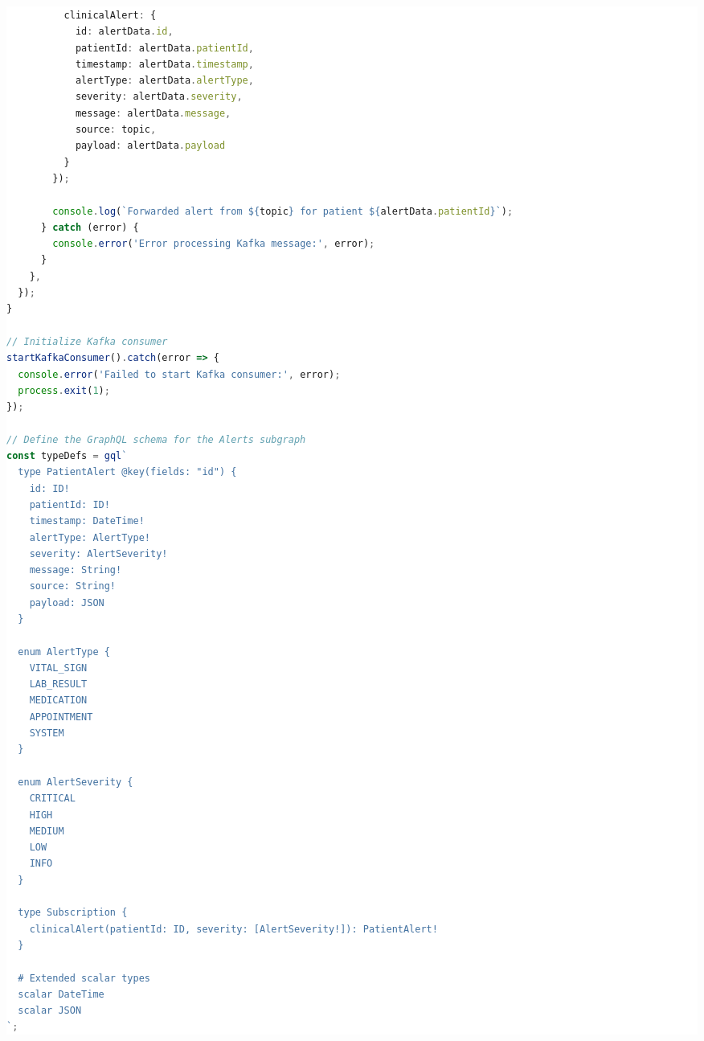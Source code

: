 ```typescript
          clinicalAlert: {
            id: alertData.id,
            patientId: alertData.patientId,
            timestamp: alertData.timestamp,
            alertType: alertData.alertType,
            severity: alertData.severity,
            message: alertData.message,
            source: topic,
            payload: alertData.payload
          }
        });
        
        console.log(`Forwarded alert from ${topic} for patient ${alertData.patientId}`);
      } catch (error) {
        console.error('Error processing Kafka message:', error);
      }
    },
  });
}

// Initialize Kafka consumer
startKafkaConsumer().catch(error => {
  console.error('Failed to start Kafka consumer:', error);
  process.exit(1);
});

// Define the GraphQL schema for the Alerts subgraph
const typeDefs = gql`
  type PatientAlert @key(fields: "id") {
    id: ID!
    patientId: ID!
    timestamp: DateTime!
    alertType: AlertType!
    severity: AlertSeverity!
    message: String!
    source: String!
    payload: JSON
  }
  
  enum AlertType {
    VITAL_SIGN
    LAB_RESULT
    MEDICATION
    APPOINTMENT
    SYSTEM
  }
  
  enum AlertSeverity {
    CRITICAL
    HIGH
    MEDIUM
    LOW
    INFO
  }
  
  type Subscription {
    clinicalAlert(patientId: ID, severity: [AlertSeverity!]): PatientAlert!
  }
  
  # Extended scalar types
  scalar DateTime
  scalar JSON
`;
```